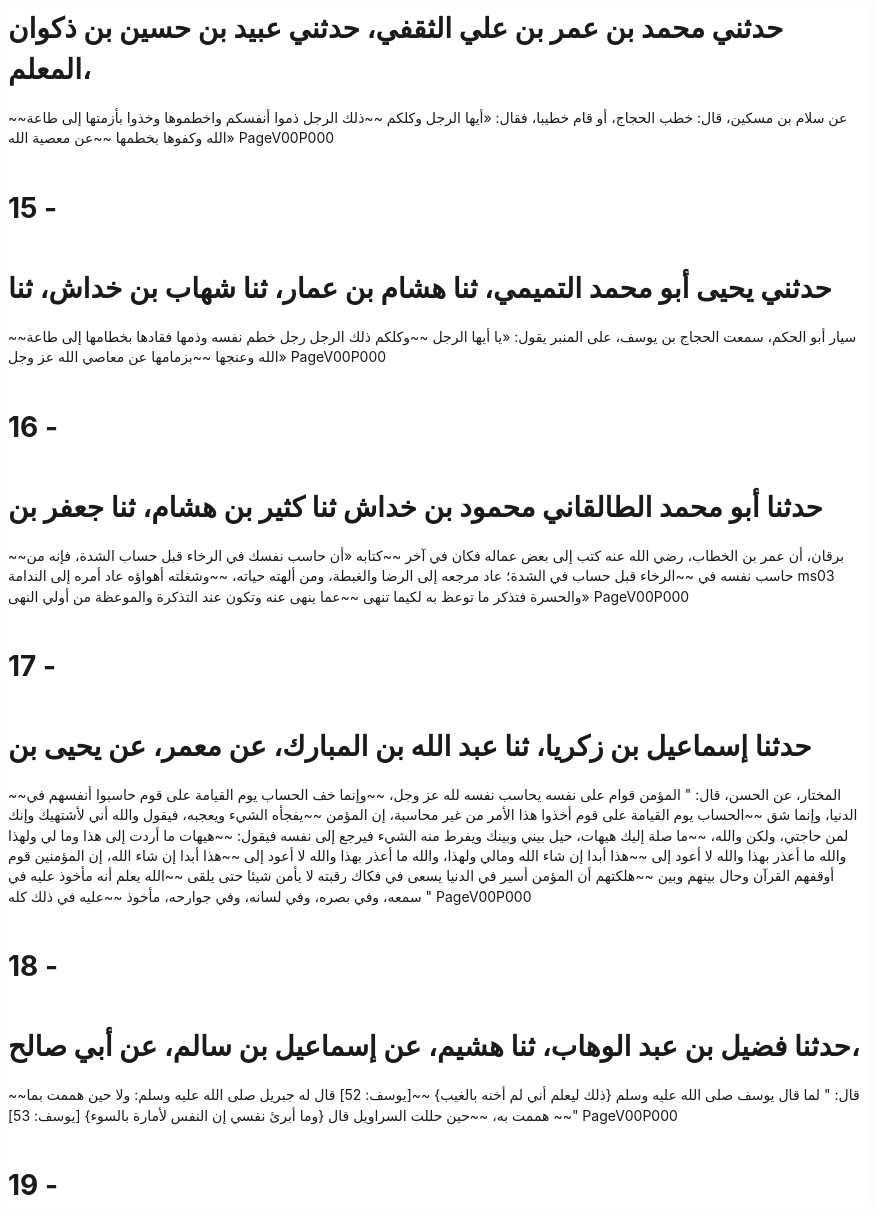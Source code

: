 # حدثني محمد بن عمر بن علي الثقفي، حدثني عبيد بن حسين بن ذكوان المعلم،
~~عن سلام بن مسكين، قال: خطب الحجاج، أو قام خطيبا، فقال: «أيها الرجل وكلكم
~~ذلك الرجل ذموا أنفسكم واخطموها وخذوا بأزمتها إلى طاعة الله وكفوها بخطمها
~~عن معصية الله»
PageV00P000
# 15 - 
# حدثني يحيى أبو محمد التميمي، ثنا هشام بن عمار، ثنا شهاب بن خداش، ثنا
~~سيار أبو الحكم، سمعت الحجاج بن يوسف، على المنبر يقول: «يا أيها الرجل
~~وكلكم ذلك الرجل رجل خطم نفسه وذمها فقادها بخطامها إلى طاعة الله وعنجها
~~بزمامها عن معاصي الله عز وجل»
PageV00P000
# 16 - 
# حدثنا أبو محمد الطالقاني محمود بن خداش ثنا كثير بن هشام، ثنا جعفر بن
~~برقان، أن عمر بن الخطاب، رضي الله عنه كتب إلى بعض عماله فكان في آخر
~~كتابه «أن حاسب نفسك في الرخاء قبل حساب الشدة، فإنه من حاسب نفسه في
~~الرخاء قبل حساب في الشدة؛ عاد مرجعه إلى الرضا والغبطة، ومن ألهته حياته،
~~وشغلته أهواؤه عاد أمره إلى الندامة ms03 والحسرة فتذكر ما توعظ به لكيما تنهى
~~عما ينهى عنه وتكون عند التذكرة والموعظة من أولي النهى»
PageV00P000
# 17 - 
# حدثنا إسماعيل بن زكريا، ثنا عبد الله بن المبارك، عن معمر، عن يحيى بن
~~المختار، عن الحسن، قال: " المؤمن قوام على نفسه يحاسب نفسه لله عز وجل،
~~وإنما خف الحساب يوم القيامة على قوم حاسبوا أنفسهم في الدنيا، وإنما شق
~~الحساب يوم القيامة على قوم أخذوا هذا الأمر من غير محاسبة، إن المؤمن
~~يفجأه الشيء ويعجبه، فيقول والله أني لأشتهيك وإنك لمن حاجتي، ولكن والله،
~~ما صلة إليك هيهات، حيل بيني وبينك ويفرط منه الشيء فيرجع إلى نفسه فيقول:
~~هيهات ما أردت إلى هذا وما لي ولهذا والله ما أعذر بهذا والله لا أعود إلى
~~هذا أبدا إن شاء الله ومالي ولهذا، والله ما أعذر بهذا والله لا أعود إلى
~~هذا أبدا إن شاء الله، إن المؤمنين قوم أوقفهم القرآن وحال بينهم وبين
~~هلكتهم أن المؤمن أسير في الدنيا يسعى في فكاك رقبته لا يأمن شيئا حتى يلقى
~~الله يعلم أنه مأخوذ عليه في سمعه، وفي بصره، وفي لسانه، وفي جوارحه، مأخوذ
~~عليه في ذلك كله "
PageV00P000
# 18 - 
# حدثنا فضيل بن عبد الوهاب، ثنا هشيم، عن إسماعيل بن سالم، عن أبي صالح،
~~قال: " لما قال يوسف صلى الله عليه وسلم {ذلك ليعلم أني لم أخنه بالغيب}
~~[يوسف: 52] قال له جبريل صلى الله عليه وسلم: ولا حين هممت بما هممت به،
~~حين حللت السراويل قال {وما أبرئ نفسي إن النفس لأمارة بالسوء} [يوسف: 53]
~~"
PageV00P000
# 19 - 